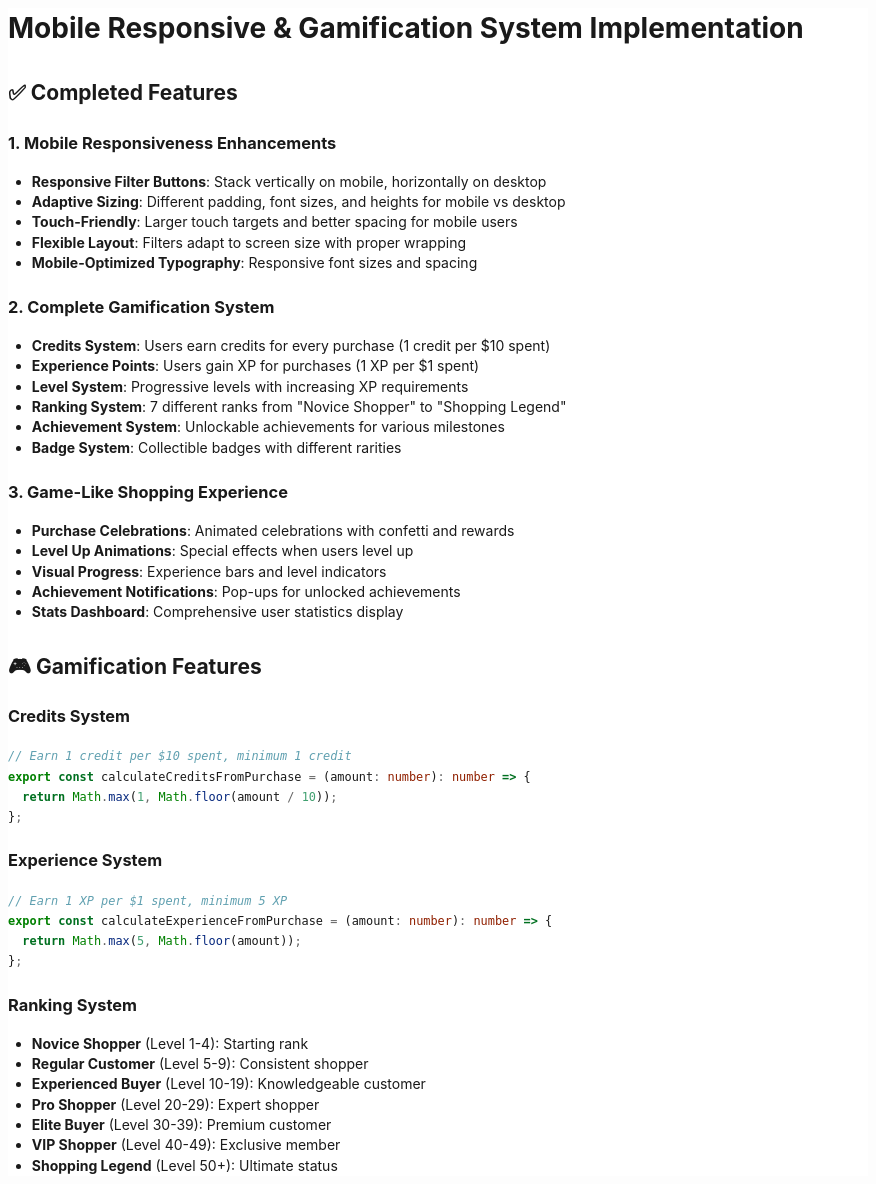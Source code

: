# Mobile Responsive & Gamification System Implementation

## ✅ Completed Features

### 1. **Mobile Responsiveness Enhancements**
- **Responsive Filter Buttons**: Stack vertically on mobile, horizontally on desktop
- **Adaptive Sizing**: Different padding, font sizes, and heights for mobile vs desktop
- **Touch-Friendly**: Larger touch targets and better spacing for mobile users
- **Flexible Layout**: Filters adapt to screen size with proper wrapping
- **Mobile-Optimized Typography**: Responsive font sizes and spacing

### 2. **Complete Gamification System**
- **Credits System**: Users earn credits for every purchase (1 credit per $10 spent)
- **Experience Points**: Users gain XP for purchases (1 XP per $1 spent)
- **Level System**: Progressive levels with increasing XP requirements
- **Ranking System**: 7 different ranks from "Novice Shopper" to "Shopping Legend"
- **Achievement System**: Unlockable achievements for various milestones
- **Badge System**: Collectible badges with different rarities

### 3. **Game-Like Shopping Experience**
- **Purchase Celebrations**: Animated celebrations with confetti and rewards
- **Level Up Animations**: Special effects when users level up
- **Visual Progress**: Experience bars and level indicators
- **Achievement Notifications**: Pop-ups for unlocked achievements
- **Stats Dashboard**: Comprehensive user statistics display

## 🎮 Gamification Features

### Credits System
```typescript
// Earn 1 credit per $10 spent, minimum 1 credit
export const calculateCreditsFromPurchase = (amount: number): number => {
  return Math.max(1, Math.floor(amount / 10));
};
```

### Experience System
```typescript
// Earn 1 XP per $1 spent, minimum 5 XP
export const calculateExperienceFromPurchase = (amount: number): number => {
  return Math.max(5, Math.floor(amount));
};
```

### Ranking System
- **Novice Shopper** (Level 1-4): Starting rank
- **Regular Customer** (Level 5-9): Consistent shopper
- **Experienced Buyer** (Level 10-19): Knowledgeable customer
- **Pro Shopper** (Level 20-29): Expert shopper
- **Elite Buyer** (Level 30-39): Premium customer
- **VIP Shopper** (Level 40-49): Exclusive member
- **Shopping Legend** (Level 50+): Ultimate status
